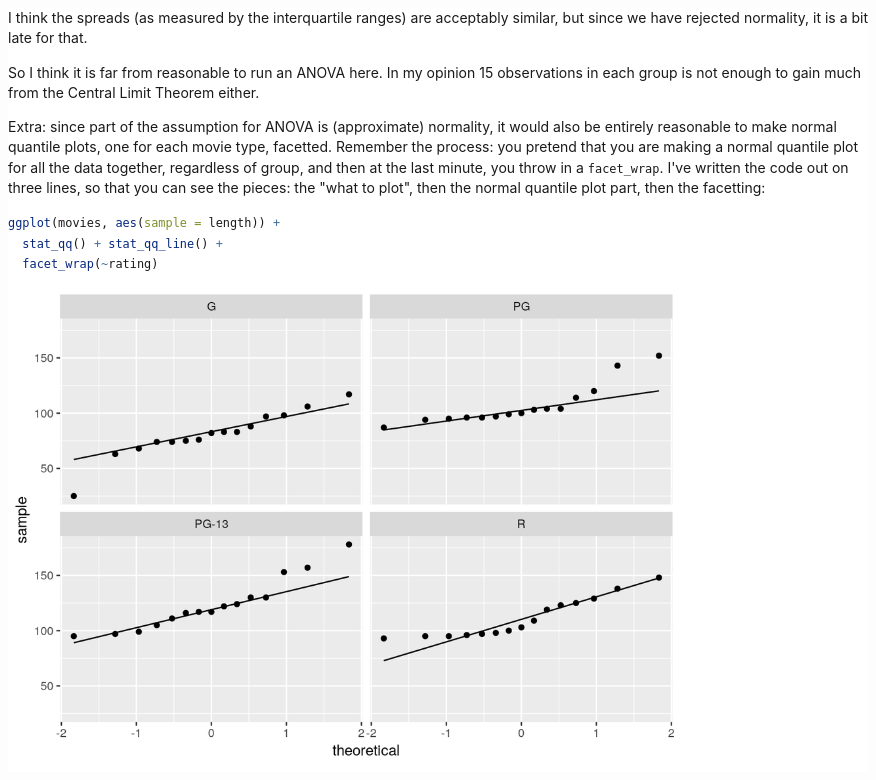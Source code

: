 I think the spreads (as measured by the interquartile ranges) are
acceptably similar, but since we have rejected normality, it is a bit
late for that.

So I think it is far from reasonable to run an ANOVA here. In my
opinion 15 observations in each group is not enough to gain much from
the Central Limit Theorem either.

Extra: since part of the assumption for ANOVA is (approximate)
normality, it would also be entirely reasonable to make normal
quantile plots, one for each movie type, facetted. Remember the
process: you pretend that you are making a normal quantile plot for
all the data together, regardless of group, and then at the last
minute, you throw in a `facet_wrap`. I've written the code out
on three lines, so that you can see the pieces: the "what to plot",
then the normal quantile plot part, then the facetting:


```r
ggplot(movies, aes(sample = length)) +
  stat_qq() + stat_qq_line() +
  facet_wrap(~rating)
```

<img src="10-analysis-of-variance_files/figure-html/unnamed-chunk-30-1.png" width="672"  />
